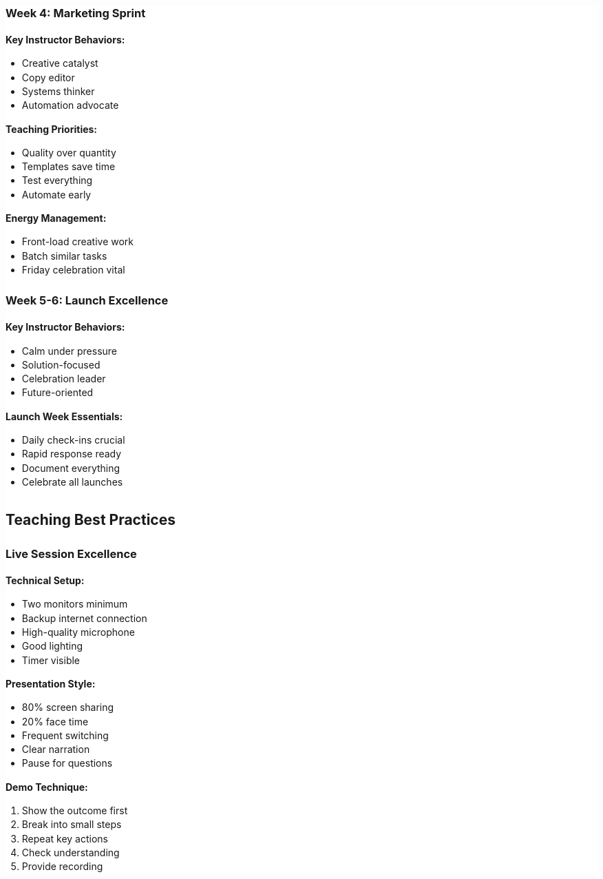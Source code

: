 ### Week 4: Marketing Sprint
**Key Instructor Behaviors:**
- Creative catalyst
- Copy editor
- Systems thinker
- Automation advocate

**Teaching Priorities:**
- Quality over quantity
- Templates save time
- Test everything
- Automate early

**Energy Management:**
- Front-load creative work
- Batch similar tasks
- Friday celebration vital

### Week 5-6: Launch Excellence
**Key Instructor Behaviors:**
- Calm under pressure
- Solution-focused
- Celebration leader
- Future-oriented

**Launch Week Essentials:**
- Daily check-ins crucial
- Rapid response ready
- Document everything
- Celebrate all launches

## Teaching Best Practices

### Live Session Excellence

**Technical Setup:**
- Two monitors minimum
- Backup internet connection
- High-quality microphone
- Good lighting
- Timer visible

**Presentation Style:**
- 80% screen sharing
- 20% face time
- Frequent switching
- Clear narration
- Pause for questions

**Demo Technique:**
1. Show the outcome first
2. Break into small steps
3. Repeat key actions
4. Check understanding
5. Provide recording
